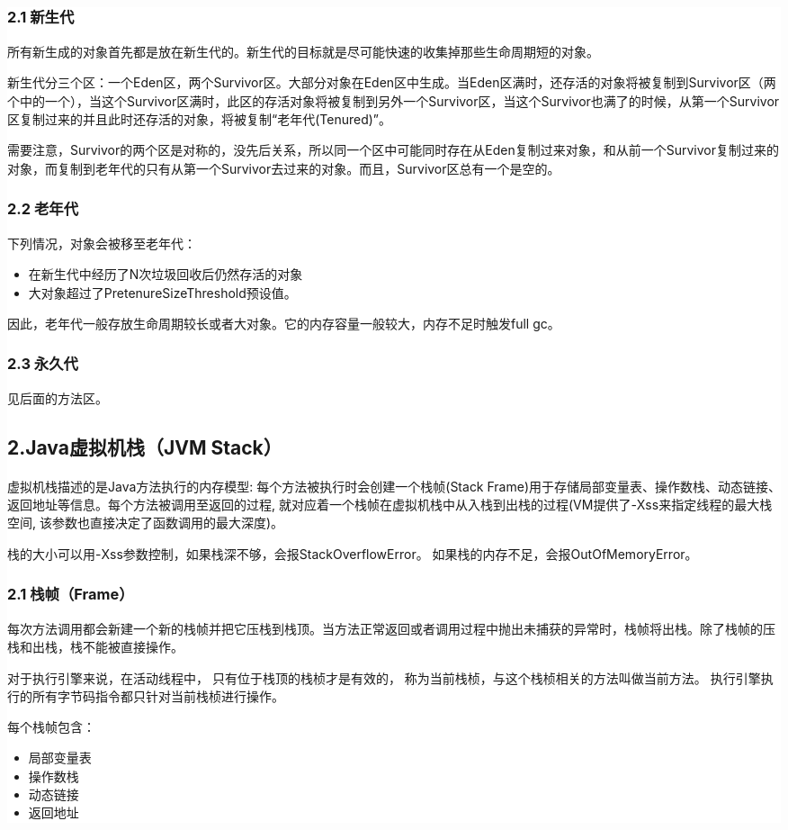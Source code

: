 ### 2.1 新生代
所有新生成的对象首先都是放在新生代的。新生代的目标就是尽可能快速的收集掉那些生命周期短的对象。

新生代分三个区：一个Eden区，两个Survivor区。大部分对象在Eden区中生成。当Eden区满时，还存活的对象将被复制到Survivor区（两个中的一个），当这个Survivor区满时，此区的存活对象将被复制到另外一个Survivor区，当这个Survivor也满了的时候，从第一个Survivor区复制过来的并且此时还存活的对象，将被复制“老年代(Tenured)”。

需要注意，Survivor的两个区是对称的，没先后关系，所以同一个区中可能同时存在从Eden复制过来对象，和从前一个Survivor复制过来的对象，而复制到老年代的只有从第一个Survivor去过来的对象。而且，Survivor区总有一个是空的。

### 2.2 老年代
下列情况，对象会被移至老年代：

- 在新生代中经历了N次垃圾回收后仍然存活的对象
- 大对象超过了PretenureSizeThreshold预设值。

因此，老年代一般存放生命周期较长或者大对象。它的内存容量一般较大，内存不足时触发full gc。

### 2.3 永久代
见后面的方法区。

## 2.Java虚拟机栈（JVM Stack）

虚拟机栈描述的是Java方法执行的内存模型: 每个方法被执行时会创建一个栈帧(Stack Frame)用于存储局部变量表、操作数栈、动态链接、返回地址等信息。每个方法被调用至返回的过程, 就对应着一个栈帧在虚拟机栈中从入栈到出栈的过程(VM提供了-Xss来指定线程的最大栈空间, 该参数也直接决定了函数调用的最大深度)。

栈的大小可以用-Xss参数控制，如果栈深不够，会报StackOverflowError。
如果栈的内存不足，会报OutOfMemoryError。

### 2.1 栈帧（Frame）
每次方法调用都会新建一个新的栈帧并把它压栈到栈顶。当方法正常返回或者调用过程中抛出未捕获的异常时，栈帧将出栈。除了栈帧的压栈和出栈，栈不能被直接操作。

对于执行引擎来说，在活动线程中， 只有位于栈顶的栈桢才是有效的， 称为当前栈桢，与这个栈桢相关的方法叫做当前方法。
执行引擎执行的所有字节码指令都只针对当前栈桢进行操作。

每个栈帧包含：

- 局部变量表
- 操作数栈
- 动态链接
- 返回地址
